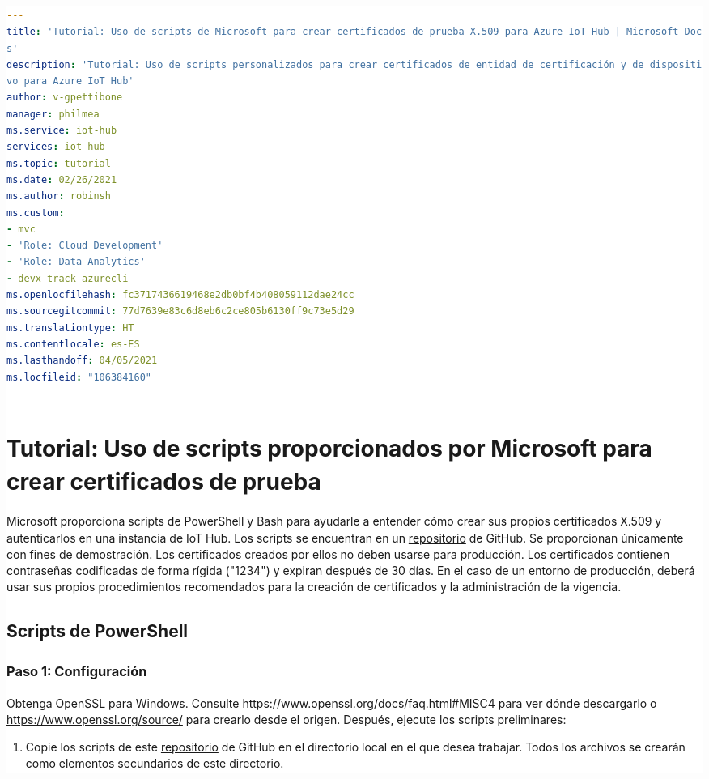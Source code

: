 ```yaml
---
title: 'Tutorial: Uso de scripts de Microsoft para crear certificados de prueba X.509 para Azure IoT Hub | Microsoft Docs'
description: 'Tutorial: Uso de scripts personalizados para crear certificados de entidad de certificación y de dispositivo para Azure IoT Hub'
author: v-gpettibone
manager: philmea
ms.service: iot-hub
services: iot-hub
ms.topic: tutorial
ms.date: 02/26/2021
ms.author: robinsh
ms.custom:
- mvc
- 'Role: Cloud Development'
- 'Role: Data Analytics'
- devx-track-azurecli
ms.openlocfilehash: fc3717436619468e2db0bf4b408059112dae24cc
ms.sourcegitcommit: 77d7639e83c6d8eb6c2ce805b6130ff9c73e5d29
ms.translationtype: HT
ms.contentlocale: es-ES
ms.lasthandoff: 04/05/2021
ms.locfileid: "106384160"
---
```

# <a name="tutorial-using-microsoft-supplied-scripts-to-create-test-certificates"></a>Tutorial: Uso de scripts proporcionados por Microsoft para crear certificados de prueba

Microsoft proporciona scripts de PowerShell y Bash para ayudarle a entender cómo crear sus propios certificados X.509 y autenticarlos en una instancia de IoT Hub. Los scripts se encuentran en un [repositorio](https://github.com/Azure/azure-iot-sdk-c/tree/master/tools/CACertificates) de GitHub. Se proporcionan únicamente con fines de demostración. Los certificados creados por ellos no deben usarse para producción. Los certificados contienen contraseñas codificadas de forma rígida ("1234") y expiran después de 30 días. En el caso de un entorno de producción, deberá usar sus propios procedimientos recomendados para la creación de certificados y la administración de la vigencia.

## <a name="powershell-scripts"></a>Scripts de PowerShell

### <a name="step-1---setup"></a>Paso 1: Configuración

Obtenga OpenSSL para Windows. Consulte <https://www.openssl.org/docs/faq.html#MISC4> para ver dónde descargarlo o <https://www.openssl.org/source/> para crearlo desde el origen. Después, ejecute los scripts preliminares:

1. Copie los scripts de este [repositorio](https://github.com/Azure/azure-iot-sdk-c/tree/master/tools/CACertificates) de GitHub en el directorio local en el que desea trabajar. Todos los archivos se crearán como elementos secundarios de este directorio.
